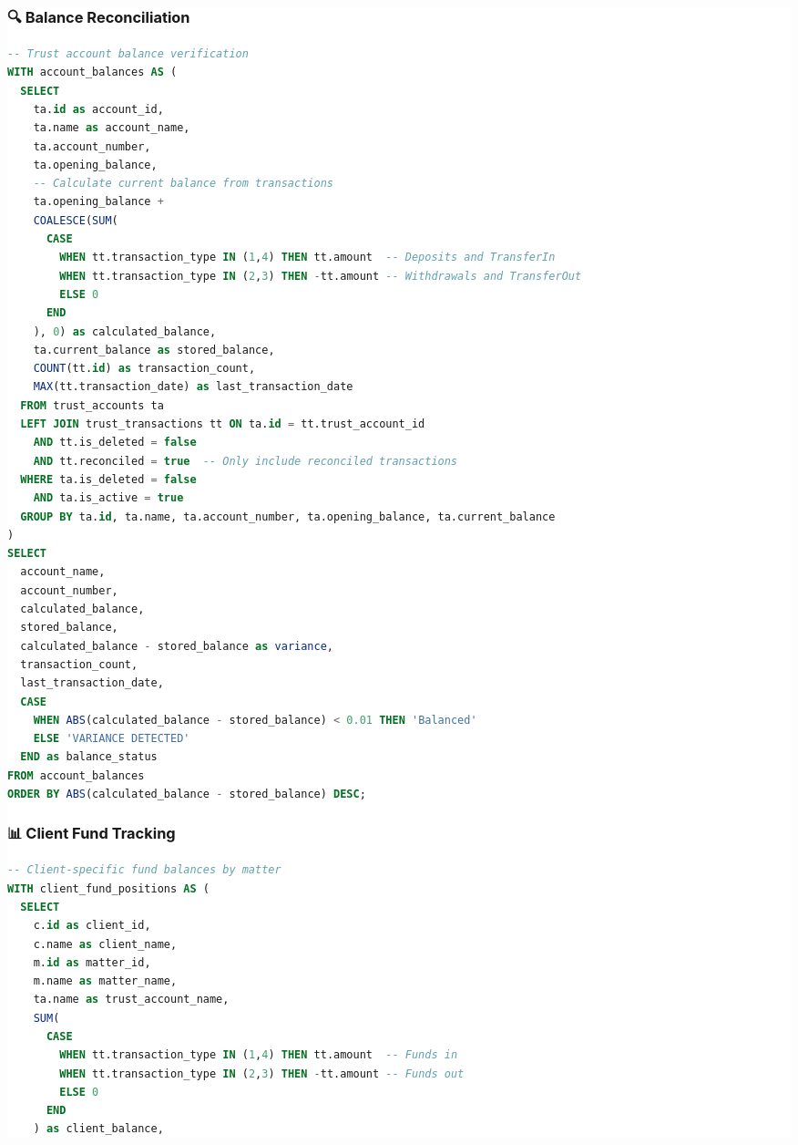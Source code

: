 ### 🔍 **Balance Reconciliation**

```sql
-- Trust account balance verification
WITH account_balances AS (
  SELECT 
    ta.id as account_id,
    ta.name as account_name,
    ta.account_number,
    ta.opening_balance,
    -- Calculate current balance from transactions
    ta.opening_balance + 
    COALESCE(SUM(
      CASE 
        WHEN tt.transaction_type IN (1,4) THEN tt.amount  -- Deposits and TransferIn
        WHEN tt.transaction_type IN (2,3) THEN -tt.amount -- Withdrawals and TransferOut
        ELSE 0
      END
    ), 0) as calculated_balance,
    ta.current_balance as stored_balance,
    COUNT(tt.id) as transaction_count,
    MAX(tt.transaction_date) as last_transaction_date
  FROM trust_accounts ta
  LEFT JOIN trust_transactions tt ON ta.id = tt.trust_account_id 
    AND tt.is_deleted = false
    AND tt.reconciled = true  -- Only include reconciled transactions
  WHERE ta.is_deleted = false
    AND ta.is_active = true
  GROUP BY ta.id, ta.name, ta.account_number, ta.opening_balance, ta.current_balance
)
SELECT 
  account_name,
  account_number,
  calculated_balance,
  stored_balance,
  calculated_balance - stored_balance as variance,
  transaction_count,
  last_transaction_date,
  CASE 
    WHEN ABS(calculated_balance - stored_balance) < 0.01 THEN 'Balanced'
    ELSE 'VARIANCE DETECTED'
  END as balance_status
FROM account_balances
ORDER BY ABS(calculated_balance - stored_balance) DESC;
```

### 📊 **Client Fund Tracking**

```sql
-- Client-specific fund balances by matter
WITH client_fund_positions AS (
  SELECT 
    c.id as client_id,
    c.name as client_name,
    m.id as matter_id,
    m.name as matter_name,
    ta.name as trust_account_name,
    SUM(
      CASE 
        WHEN tt.transaction_type IN (1,4) THEN tt.amount  -- Funds in
        WHEN tt.transaction_type IN (2,3) THEN -tt.amount -- Funds out
        ELSE 0
      END
    ) as client_balance,
```
